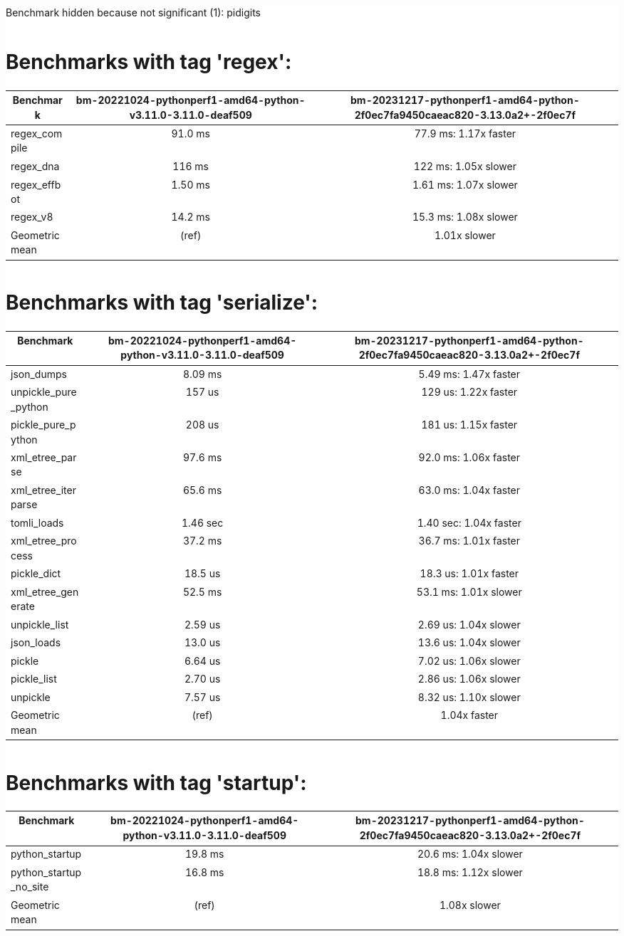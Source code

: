 Benchmark hidden because not significant (1): pidigits

Benchmarks with tag 'regex':
============================

| Benchmark      | bm-20221024-pythonperf1-amd64-python-v3.11.0-3.11.0-deaf509 | bm-20231217-pythonperf1-amd64-python-2f0ec7fa9450caeac820-3.13.0a2+-2f0ec7f |
|----------------|:-----------------------------------------------------------:|:---------------------------------------------------------------------------:|
| regex_compile  | 91.0 ms                                                     | 77.9 ms: 1.17x faster                                                       |
| regex_dna      | 116 ms                                                      | 122 ms: 1.05x slower                                                        |
| regex_effbot   | 1.50 ms                                                     | 1.61 ms: 1.07x slower                                                       |
| regex_v8       | 14.2 ms                                                     | 15.3 ms: 1.08x slower                                                       |
| Geometric mean | (ref)                                                       | 1.01x slower                                                                |

Benchmarks with tag 'serialize':
================================

| Benchmark            | bm-20221024-pythonperf1-amd64-python-v3.11.0-3.11.0-deaf509 | bm-20231217-pythonperf1-amd64-python-2f0ec7fa9450caeac820-3.13.0a2+-2f0ec7f |
|----------------------|:-----------------------------------------------------------:|:---------------------------------------------------------------------------:|
| json_dumps           | 8.09 ms                                                     | 5.49 ms: 1.47x faster                                                       |
| unpickle_pure_python | 157 us                                                      | 129 us: 1.22x faster                                                        |
| pickle_pure_python   | 208 us                                                      | 181 us: 1.15x faster                                                        |
| xml_etree_parse      | 97.6 ms                                                     | 92.0 ms: 1.06x faster                                                       |
| xml_etree_iterparse  | 65.6 ms                                                     | 63.0 ms: 1.04x faster                                                       |
| tomli_loads          | 1.46 sec                                                    | 1.40 sec: 1.04x faster                                                      |
| xml_etree_process    | 37.2 ms                                                     | 36.7 ms: 1.01x faster                                                       |
| pickle_dict          | 18.5 us                                                     | 18.3 us: 1.01x faster                                                       |
| xml_etree_generate   | 52.5 ms                                                     | 53.1 ms: 1.01x slower                                                       |
| unpickle_list        | 2.59 us                                                     | 2.69 us: 1.04x slower                                                       |
| json_loads           | 13.0 us                                                     | 13.6 us: 1.04x slower                                                       |
| pickle               | 6.64 us                                                     | 7.02 us: 1.06x slower                                                       |
| pickle_list          | 2.70 us                                                     | 2.86 us: 1.06x slower                                                       |
| unpickle             | 7.57 us                                                     | 8.32 us: 1.10x slower                                                       |
| Geometric mean       | (ref)                                                       | 1.04x faster                                                                |

Benchmarks with tag 'startup':
==============================

| Benchmark              | bm-20221024-pythonperf1-amd64-python-v3.11.0-3.11.0-deaf509 | bm-20231217-pythonperf1-amd64-python-2f0ec7fa9450caeac820-3.13.0a2+-2f0ec7f |
|------------------------|:-----------------------------------------------------------:|:---------------------------------------------------------------------------:|
| python_startup         | 19.8 ms                                                     | 20.6 ms: 1.04x slower                                                       |
| python_startup_no_site | 16.8 ms                                                     | 18.8 ms: 1.12x slower                                                       |
| Geometric mean         | (ref)                                                       | 1.08x slower                                                                |
